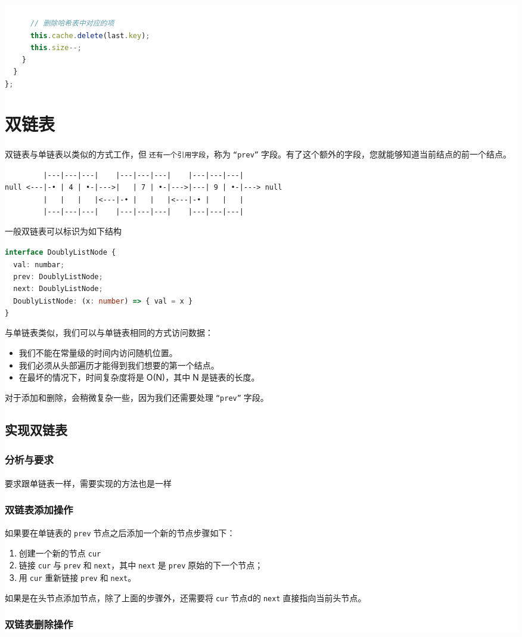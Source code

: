 ```javascript

      // 删除哈希表中对应的项
      this.cache.delete(last.key);
      this.size--;
    }
  }
};
```

# 双链表
双链表与单链表以类似的方式工作，但 `还有一个引用字段`，称为 `“prev”` 字段。有了这个额外的字段，您就能够知道当前结点的前一个结点。

```
         |---|---|---|    |---|---|---|    |---|---|---|
null <---|-• | 4 | •-|--->|   | 7 | •-|--->|---| 9 | •-|---> null        
         |   |   |   |<---|-• |   |   |<---|-• |   |   | 
         |---|---|---|    |---|---|---|    |---|---|---| 
```

一般双链表可以标识为如下结构
```typescript
interface DoublyListNode {
  val: numbar;
  prev: DoublyListNode;
  next: DoublyListNode;
  DoublyListNode: (x: number) => { val = x }
}
```

与单链表类似，我们可以与单链表相同的方式访问数据：

- 我们不能在常量级的时间内访问随机位置。
- 我们必须从头部遍历才能得到我们想要的第一个结点。
- 在最坏的情况下，时间复杂度将是 O(N)，其中 N 是链表的长度。

对于添加和删除，会稍微复杂一些，因为我们还需要处理 `“prev”` 字段。

## 实现双链表

### 分析与要求
要求跟单链表一样，需要实现的方法也是一样

### 双链表添加操作
如果要在单链表的 `prev` 节点之后添加一个新的节点步骤如下：
1. 创建一个新的节点 `cur`
2. 链接 `cur` 与 `prev` 和 `next`，其中 `next` 是 `prev` 原始的下一个节点；
3. 用 `cur` 重新链接 `prev` 和 `next`。

如果是在头节点添加节点，除了上面的步骤外，还需要将 `cur` 节点d的 `next` 直接指向当前头节点。

### 双链表删除操作
